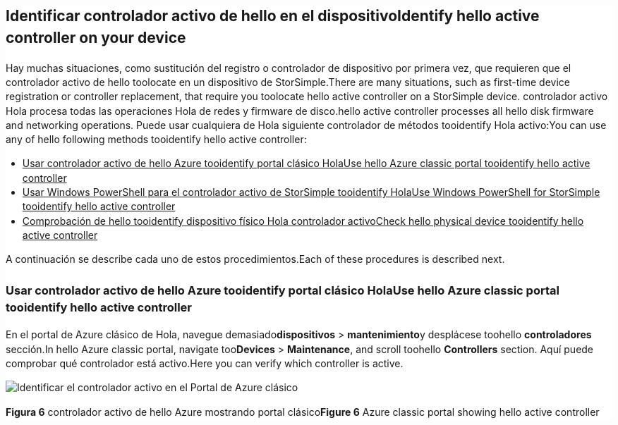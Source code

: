 ## <a name="identify-hello-active-controller-on-your-device"></a><span data-ttu-id="8ec12-276">Identificar controlador activo de hello en el dispositivo</span><span class="sxs-lookup"><span data-stu-id="8ec12-276">Identify hello active controller on your device</span></span>
<span data-ttu-id="8ec12-277">Hay muchas situaciones, como sustitución del registro o controlador de dispositivo por primera vez, que requieren que el controlador activo de hello toolocate en un dispositivo de StorSimple.</span><span class="sxs-lookup"><span data-stu-id="8ec12-277">There are many situations, such as first-time device registration or controller replacement, that require you toolocate hello active controller on a StorSimple device.</span></span> <span data-ttu-id="8ec12-278">controlador activo Hola procesa todas las operaciones Hola de redes y firmware de disco.</span><span class="sxs-lookup"><span data-stu-id="8ec12-278">hello active controller processes all hello disk firmware and networking operations.</span></span> <span data-ttu-id="8ec12-279">Puede usar cualquiera de Hola siguiente controlador de métodos tooidentify Hola activo:</span><span class="sxs-lookup"><span data-stu-id="8ec12-279">You can use any of hello following methods tooidentify hello active controller:</span></span>

* [<span data-ttu-id="8ec12-280">Usar controlador activo de hello Azure tooidentify portal clásico Hola</span><span class="sxs-lookup"><span data-stu-id="8ec12-280">Use hello Azure classic portal tooidentify hello active controller</span></span>](#use-the-azure-classic-portal-to-identify-the-active-controller)
* [<span data-ttu-id="8ec12-281">Usar Windows PowerShell para el controlador activo de StorSimple tooidentify Hola</span><span class="sxs-lookup"><span data-stu-id="8ec12-281">Use Windows PowerShell for StorSimple tooidentify hello active controller</span></span>](#use-windows-powershell-for-storsimple-to-identify-the-active-controller)
* [<span data-ttu-id="8ec12-282">Comprobación de hello tooidentify dispositivo físico Hola controlador activo</span><span class="sxs-lookup"><span data-stu-id="8ec12-282">Check hello physical device tooidentify hello active controller</span></span>](#check-the-physical-device-to-identify-the-active-controller)

<span data-ttu-id="8ec12-283">A continuación se describe cada uno de estos procedimientos.</span><span class="sxs-lookup"><span data-stu-id="8ec12-283">Each of these procedures is described next.</span></span>

### <a name="use-hello-azure-classic-portal-tooidentify-hello-active-controller"></a><span data-ttu-id="8ec12-284">Usar controlador activo de hello Azure tooidentify portal clásico Hola</span><span class="sxs-lookup"><span data-stu-id="8ec12-284">Use hello Azure classic portal tooidentify hello active controller</span></span>
<span data-ttu-id="8ec12-285">En el portal de Azure clásico de Hola, navegue demasiado**dispositivos** > **mantenimiento**y desplácese toohello **controladores** sección.</span><span class="sxs-lookup"><span data-stu-id="8ec12-285">In hello Azure classic portal, navigate too**Devices** > **Maintenance**, and scroll toohello **Controllers** section.</span></span> <span data-ttu-id="8ec12-286">Aquí puede comprobar qué controlador está activo.</span><span class="sxs-lookup"><span data-stu-id="8ec12-286">Here you can verify which controller is active.</span></span>

![Identificar el controlador activo en el Portal de Azure clásico](./media/storsimple-controller-replacement/IC752072.png)

<span data-ttu-id="8ec12-288">**Figura 6** controlador activo de hello Azure mostrando portal clásico</span><span class="sxs-lookup"><span data-stu-id="8ec12-288">**Figure 6** Azure classic portal showing hello active controller</span></span>
